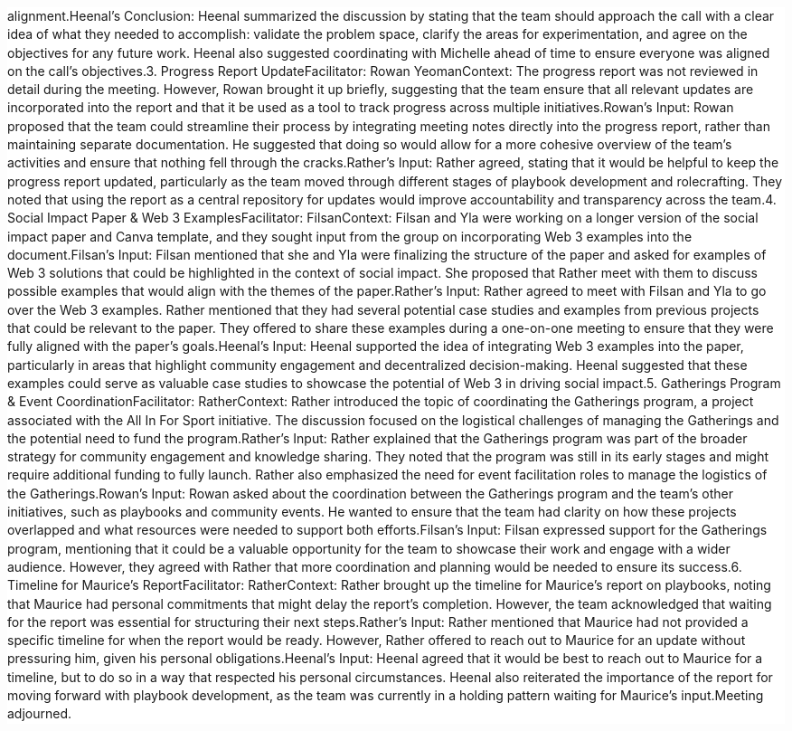 alignment.Heenal’s Conclusion: Heenal summarized the discussion by stating that the team should approach the call with a clear idea of what they needed to accomplish: validate the problem space, clarify the areas for experimentation, and agree on the objectives for any future work. Heenal also suggested coordinating with Michelle ahead of time to ensure everyone was aligned on the call’s objectives.3. Progress Report UpdateFacilitator: Rowan YeomanContext: The progress report was not reviewed in detail during the meeting. However, Rowan brought it up briefly, suggesting that the team ensure that all relevant updates are incorporated into the report and that it be used as a tool to track progress across multiple initiatives.Rowan’s Input: Rowan proposed that the team could streamline their process by integrating meeting notes directly into the progress report, rather than maintaining separate documentation. He suggested that doing so would allow for a more cohesive overview of the team’s activities and ensure that nothing fell through the cracks.Rather’s Input: Rather agreed, stating that it would be helpful to keep the progress report updated, particularly as the team moved through different stages of playbook development and rolecrafting. They noted that using the report as a central repository for updates would improve accountability and transparency across the team.4. Social Impact Paper & Web 3 ExamplesFacilitator: FilsanContext: Filsan and Yla were working on a longer version of the social impact paper and Canva template, and they sought input from the group on incorporating Web 3 examples into the document.Filsan’s Input: Filsan mentioned that she and Yla were finalizing the structure of the paper and asked for examples of Web 3 solutions that could be highlighted in the context of social impact. She proposed that Rather meet with them to discuss possible examples that would align with the themes of the paper.Rather’s Input: Rather agreed to meet with Filsan and Yla to go over the Web 3 examples. Rather mentioned that they had several potential case studies and examples from previous projects that could be relevant to the paper. They offered to share these examples during a one-on-one meeting to ensure that they were fully aligned with the paper’s goals.Heenal’s Input: Heenal supported the idea of integrating Web 3 examples into the paper, particularly in areas that highlight community engagement and decentralized decision-making. Heenal suggested that these examples could serve as valuable case studies to showcase the potential of Web 3 in driving social impact.5. Gatherings Program & Event CoordinationFacilitator: RatherContext: Rather introduced the topic of coordinating the Gatherings program, a project associated with the All In For Sport initiative. The discussion focused on the logistical challenges of managing the Gatherings and the potential need to fund the program.Rather’s Input: Rather explained that the Gatherings program was part of the broader strategy for community engagement and knowledge sharing. They noted that the program was still in its early stages and might require additional funding to fully launch. Rather also emphasized the need for event facilitation roles to manage the logistics of the Gatherings.Rowan’s Input: Rowan asked about the coordination between the Gatherings program and the team’s other initiatives, such as playbooks and community events. He wanted to ensure that the team had clarity on how these projects overlapped and what resources were needed to support both efforts.Filsan’s Input: Filsan expressed support for the Gatherings program, mentioning that it could be a valuable opportunity for the team to showcase their work and engage with a wider audience. However, they agreed with Rather that more coordination and planning would be needed to ensure its success.6. Timeline for Maurice’s ReportFacilitator: RatherContext: Rather brought up the timeline for Maurice’s report on playbooks, noting that Maurice had personal commitments that might delay the report’s completion. However, the team acknowledged that waiting for the report was essential for structuring their next steps.Rather’s Input: Rather mentioned that Maurice had not provided a specific timeline for when the report would be ready. However, Rather offered to reach out to Maurice for an update without pressuring him, given his personal obligations.Heenal’s Input: Heenal agreed that it would be best to reach out to Maurice for a timeline, but to do so in a way that respected his personal circumstances. Heenal also reiterated the importance of the report for moving forward with playbook development, as the team was currently in a holding pattern waiting for Maurice’s input.Meeting adjourned.
